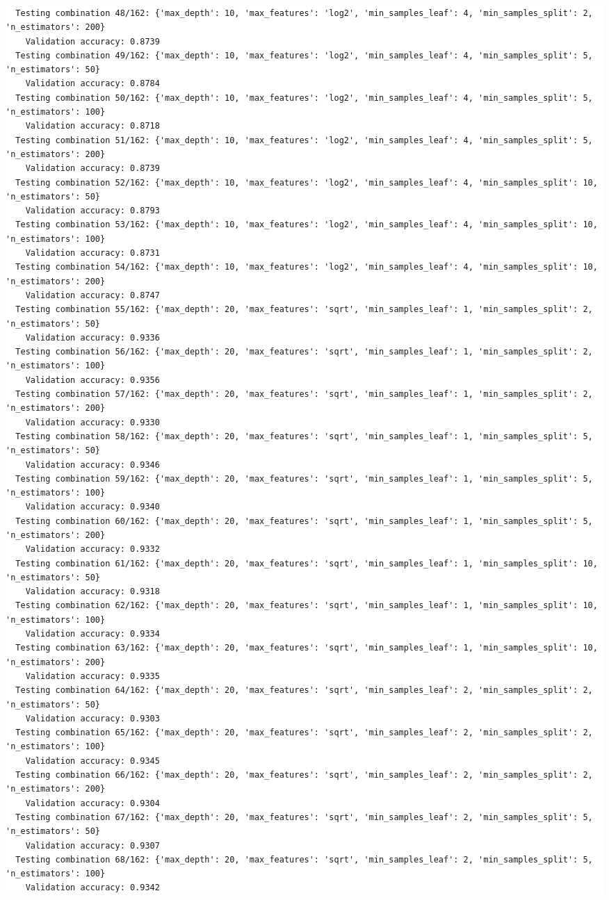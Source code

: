       Testing combination 48/162: {'max_depth': 10, 'max_features': 'log2', 'min_samples_leaf': 4, 'min_samples_split': 2, 'n_estimators': 200}
        Validation accuracy: 0.8739
      Testing combination 49/162: {'max_depth': 10, 'max_features': 'log2', 'min_samples_leaf': 4, 'min_samples_split': 5, 'n_estimators': 50}
        Validation accuracy: 0.8784
      Testing combination 50/162: {'max_depth': 10, 'max_features': 'log2', 'min_samples_leaf': 4, 'min_samples_split': 5, 'n_estimators': 100}
        Validation accuracy: 0.8718
      Testing combination 51/162: {'max_depth': 10, 'max_features': 'log2', 'min_samples_leaf': 4, 'min_samples_split': 5, 'n_estimators': 200}
        Validation accuracy: 0.8739
      Testing combination 52/162: {'max_depth': 10, 'max_features': 'log2', 'min_samples_leaf': 4, 'min_samples_split': 10, 'n_estimators': 50}
        Validation accuracy: 0.8793
      Testing combination 53/162: {'max_depth': 10, 'max_features': 'log2', 'min_samples_leaf': 4, 'min_samples_split': 10, 'n_estimators': 100}
        Validation accuracy: 0.8731
      Testing combination 54/162: {'max_depth': 10, 'max_features': 'log2', 'min_samples_leaf': 4, 'min_samples_split': 10, 'n_estimators': 200}
        Validation accuracy: 0.8747
      Testing combination 55/162: {'max_depth': 20, 'max_features': 'sqrt', 'min_samples_leaf': 1, 'min_samples_split': 2, 'n_estimators': 50}
        Validation accuracy: 0.9336
      Testing combination 56/162: {'max_depth': 20, 'max_features': 'sqrt', 'min_samples_leaf': 1, 'min_samples_split': 2, 'n_estimators': 100}
        Validation accuracy: 0.9356
      Testing combination 57/162: {'max_depth': 20, 'max_features': 'sqrt', 'min_samples_leaf': 1, 'min_samples_split': 2, 'n_estimators': 200}
        Validation accuracy: 0.9330
      Testing combination 58/162: {'max_depth': 20, 'max_features': 'sqrt', 'min_samples_leaf': 1, 'min_samples_split': 5, 'n_estimators': 50}
        Validation accuracy: 0.9346
      Testing combination 59/162: {'max_depth': 20, 'max_features': 'sqrt', 'min_samples_leaf': 1, 'min_samples_split': 5, 'n_estimators': 100}
        Validation accuracy: 0.9340
      Testing combination 60/162: {'max_depth': 20, 'max_features': 'sqrt', 'min_samples_leaf': 1, 'min_samples_split': 5, 'n_estimators': 200}
        Validation accuracy: 0.9332
      Testing combination 61/162: {'max_depth': 20, 'max_features': 'sqrt', 'min_samples_leaf': 1, 'min_samples_split': 10, 'n_estimators': 50}
        Validation accuracy: 0.9318
      Testing combination 62/162: {'max_depth': 20, 'max_features': 'sqrt', 'min_samples_leaf': 1, 'min_samples_split': 10, 'n_estimators': 100}
        Validation accuracy: 0.9334
      Testing combination 63/162: {'max_depth': 20, 'max_features': 'sqrt', 'min_samples_leaf': 1, 'min_samples_split': 10, 'n_estimators': 200}
        Validation accuracy: 0.9335
      Testing combination 64/162: {'max_depth': 20, 'max_features': 'sqrt', 'min_samples_leaf': 2, 'min_samples_split': 2, 'n_estimators': 50}
        Validation accuracy: 0.9303
      Testing combination 65/162: {'max_depth': 20, 'max_features': 'sqrt', 'min_samples_leaf': 2, 'min_samples_split': 2, 'n_estimators': 100}
        Validation accuracy: 0.9345
      Testing combination 66/162: {'max_depth': 20, 'max_features': 'sqrt', 'min_samples_leaf': 2, 'min_samples_split': 2, 'n_estimators': 200}
        Validation accuracy: 0.9304
      Testing combination 67/162: {'max_depth': 20, 'max_features': 'sqrt', 'min_samples_leaf': 2, 'min_samples_split': 5, 'n_estimators': 50}
        Validation accuracy: 0.9307
      Testing combination 68/162: {'max_depth': 20, 'max_features': 'sqrt', 'min_samples_leaf': 2, 'min_samples_split': 5, 'n_estimators': 100}
        Validation accuracy: 0.9342